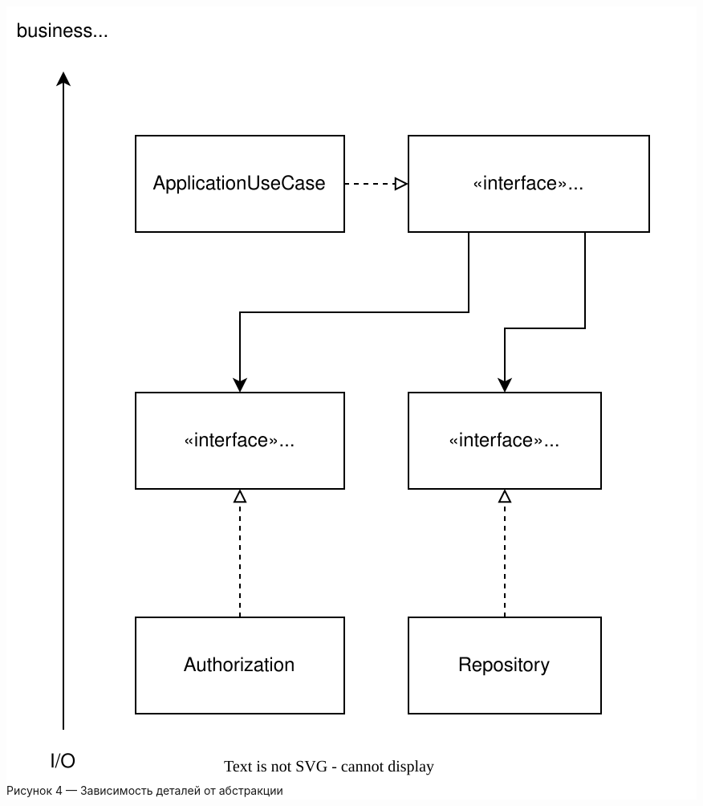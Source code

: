 ![Dependency Upon Abstraction](images/dip-dependency-upon-abstraction.svg)
Рисунок 4 — Зависимость деталей от абстракции
